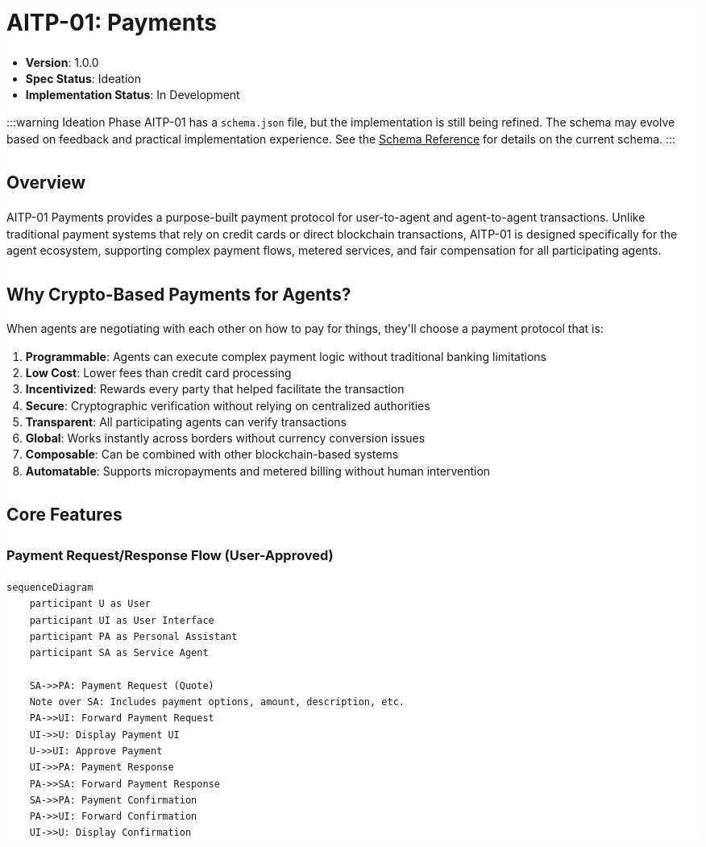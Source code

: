# AITP-01: Payments

* **Version**: 1.0.0
* **Spec Status**: Ideation
* **Implementation Status**: In Development

:::warning Ideation Phase
AITP-01 has a `schema.json` file, but the implementation is still being refined. The schema may evolve based on feedback and practical implementation experience. See the [Schema Reference](./schema-reference.md) for details on the current schema.
:::

## Overview

AITP-01 Payments provides a purpose-built payment protocol for user-to-agent and agent-to-agent transactions. Unlike traditional payment systems that rely on credit cards or direct blockchain transactions, AITP-01 is designed specifically for the agent ecosystem, supporting complex payment flows, metered services, and fair compensation for all participating agents.

## Why Crypto-Based Payments for Agents?

When agents are negotiating with each other on how to pay for things, they'll choose a payment protocol that is:

1. **Programmable**: Agents can execute complex payment logic without traditional banking limitations
2. **Low Cost**: Lower fees than credit card processing
3. **Incentivized**: Rewards every party that helped facilitate the transaction
4. **Secure**: Cryptographic verification without relying on centralized authorities
5. **Transparent**: All participating agents can verify transactions
6. **Global**: Works instantly across borders without currency conversion issues
7. **Composable**: Can be combined with other blockchain-based systems
8. **Automatable**: Supports micropayments and metered billing without human intervention

## Core Features

### Payment Request/Response Flow (User-Approved)

```mermaid
sequenceDiagram
    participant U as User
    participant UI as User Interface
    participant PA as Personal Assistant
    participant SA as Service Agent
    
    SA->>PA: Payment Request (Quote)
    Note over SA: Includes payment options, amount, description, etc.
    PA->>UI: Forward Payment Request
    UI->>U: Display Payment UI
    U->>UI: Approve Payment
    UI->>PA: Payment Response
    PA->>SA: Forward Payment Response
    SA->>PA: Payment Confirmation
    PA->>UI: Forward Confirmation
    UI->>U: Display Confirmation
```
